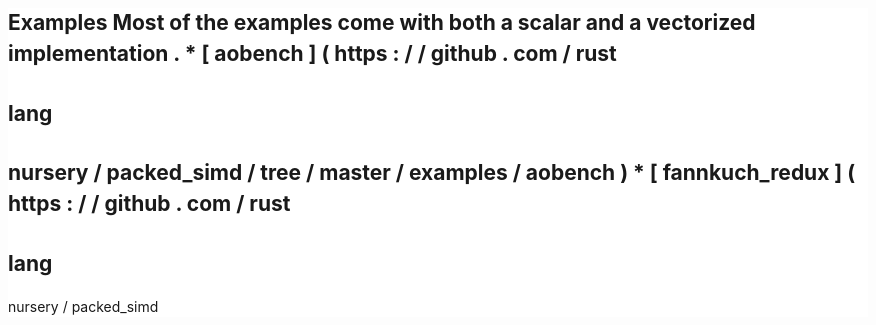 Examples
Most
of
the
examples
come
with
both
a
scalar
and
a
vectorized
implementation
.
*
[
aobench
]
(
https
:
/
/
github
.
com
/
rust
-
lang
-
nursery
/
packed_simd
/
tree
/
master
/
examples
/
aobench
)
*
[
fannkuch_redux
]
(
https
:
/
/
github
.
com
/
rust
-
lang
-
nursery
/
packed_simd
